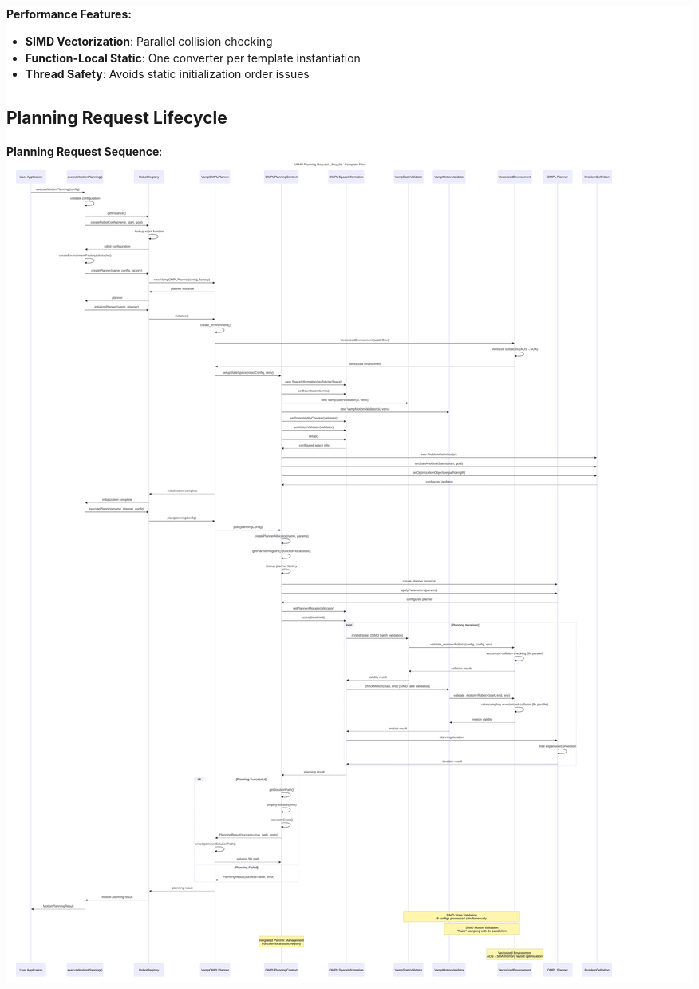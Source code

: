 **Performance Features:**
- **SIMD Vectorization**: Parallel collision checking
- **Function-Local Static**: One converter per template instantiation
- **Thread Safety**: Avoids static initialization order issues

## Planning Request Lifecycle

**Planning Request Sequence**: ![Planning Sequence](../images/vamp-ompl/03-planning-request-sequence.svg)
